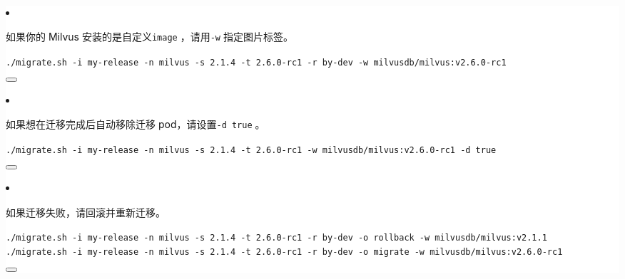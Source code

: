 <li><p>如果你的 Milvus 安装的是自定义<code translate="no">image</code> ，请用<code translate="no">-w</code> 指定图片标签。</p>
<pre><code translate="no">./migrate.sh -i my-release -n milvus -s 2.1.4 -t 2.6.0-rc1 -r by-dev -w milvusdb/milvus:v2.6.0-rc1
<button class="copy-code-btn"></button></code></pre></li>
<li><p>如果想在迁移完成后自动移除迁移 pod，请设置<code translate="no">-d true</code> 。</p>
<pre><code translate="no">./migrate.sh -i my-release -n milvus -s 2.1.4 -t 2.6.0-rc1 -w milvusdb/milvus:v2.6.0-rc1 -d <span class="hljs-literal">true</span>
<button class="copy-code-btn"></button></code></pre></li>
<li><p>如果迁移失败，请回滚并重新迁移。</p>
<pre><code translate="no">./migrate.sh -i my-release -n milvus -s 2.1.4 -t 2.6.0-rc1 -r by-dev -o rollback -w milvusdb/milvus:v2.1.1
./migrate.sh -i my-release -n milvus -s 2.1.4 -t 2.6.0-rc1 -r by-dev -o migrate -w milvusdb/milvus:v2.6.0-rc1
<button class="copy-code-btn"></button></code></pre></li>
</ol>
